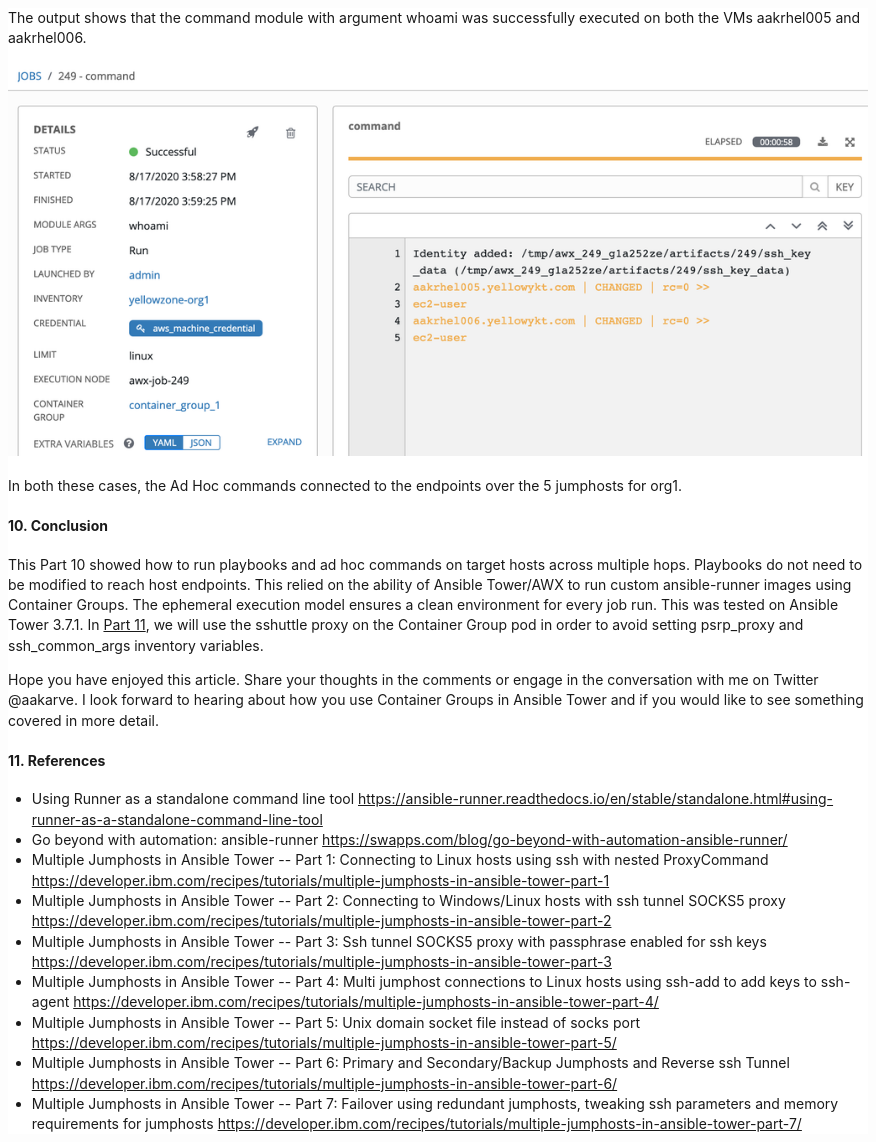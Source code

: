 The output shows that the command module with argument whoami was successfully executed on both the VMs aakrhel005 and aakrhel006.

![](images/Screen-Shot-2020-08-17-at-4.02.12-PM.png)

 In both these cases, the Ad Hoc commands connected to the endpoints over the 5 jumphosts for org1.

#### 10. Conclusion

This Part 10 showed how to run playbooks and ad hoc commands on target hosts across multiple hops. Playbooks do not need to be modified to reach host endpoints. This relied on the ability of Ansible Tower/AWX to run custom ansible-runner images using Container Groups. The ephemeral execution model ensures a clean environment for every job run. This was tested on Ansible Tower 3.7.1. In [Part 11](../multiple-jumphosts-in-ansible-tower-part-11/index.md "Multiple Jumphosts in Ansible Tower - Part 11"), we will use the sshuttle proxy on the Container Group pod in order to avoid setting psrp_proxy and ssh_common_args inventory variables.

Hope you have enjoyed this article. Share your thoughts in the comments or engage in the conversation with me on Twitter @aakarve. I look forward to hearing about how you use Container Groups in Ansible Tower and if you would like to see something covered in more detail.

#### 11. References
- Using Runner as a standalone command line tool <https://ansible-runner.readthedocs.io/en/stable/standalone.html#using-runner-as-a-standalone-command-line-tool>
- Go beyond with automation: ansible-runner <https://swapps.com/blog/go-beyond-with-automation-ansible-runner/>
- Multiple Jumphosts in Ansible Tower -- Part 1: Connecting to Linux hosts using ssh with nested ProxyCommand <https://developer.ibm.com/recipes/tutorials/multiple-jumphosts-in-ansible-tower-part-1>
- Multiple Jumphosts in Ansible Tower -- Part 2: Connecting to Windows/Linux hosts with ssh tunnel SOCKS5 proxy <https://developer.ibm.com/recipes/tutorials/multiple-jumphosts-in-ansible-tower-part-2>
- Multiple Jumphosts in Ansible Tower -- Part 3: Ssh tunnel SOCKS5 proxy with passphrase enabled for ssh keys <https://developer.ibm.com/recipes/tutorials/multiple-jumphosts-in-ansible-tower-part-3>
- Multiple Jumphosts in Ansible Tower -- Part 4: Multi jumphost connections to Linux hosts using ssh-add to add keys to ssh-agent <https://developer.ibm.com/recipes/tutorials/multiple-jumphosts-in-ansible-tower-part-4/>
- Multiple Jumphosts in Ansible Tower -- Part 5: Unix domain socket file instead of socks port <https://developer.ibm.com/recipes/tutorials/multiple-jumphosts-in-ansible-tower-part-5/>
- Multiple Jumphosts in Ansible Tower -- Part 6: Primary and Secondary/Backup Jumphosts and Reverse ssh Tunnel <https://developer.ibm.com/recipes/tutorials/multiple-jumphosts-in-ansible-tower-part-6/>
- Multiple Jumphosts in Ansible Tower -- Part 7: Failover using redundant jumphosts, tweaking ssh parameters and memory requirements for jumphosts <https://developer.ibm.com/recipes/tutorials/multiple-jumphosts-in-ansible-tower-part-7/>